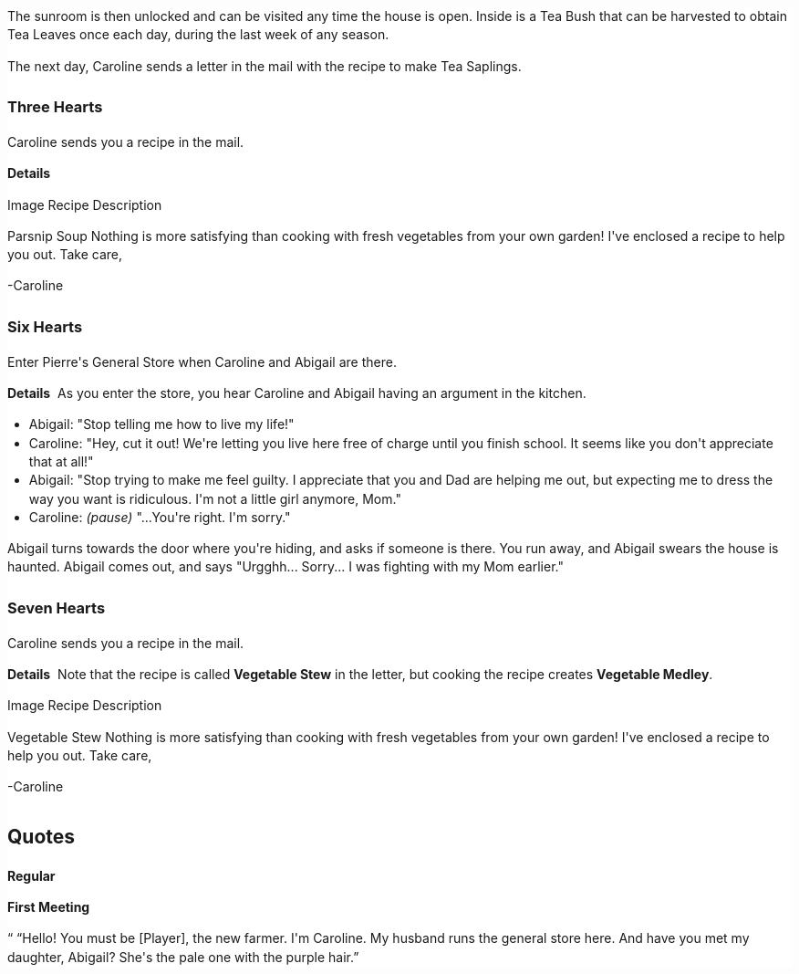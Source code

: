 The sunroom is then unlocked and can be visited any time the house is open. Inside is a Tea Bush that can be harvested to obtain Tea Leaves once each day, during the last week of any season.

The next day, Caroline sends a letter in the mail with the recipe to make Tea Saplings.

### Three Hearts

Caroline sends you a recipe in the mail.

**Details** 

Image Recipe Description

Parsnip Soup Nothing is more satisfying than cooking with fresh vegetables from your own garden! I've enclosed a recipe to help you out. Take care,

-Caroline

### Six Hearts

Enter Pierre's General Store when Caroline and Abigail are there.

**Details**  As you enter the store, you hear Caroline and Abigail having an argument in the kitchen.

- Abigail: "Stop telling me how to live my life!"
- Caroline: "Hey, cut it out! We're letting you live here free of charge until you finish school. It seems like you don't appreciate that at all!"
- Abigail: "Stop trying to make me feel guilty. I appreciate that you and Dad are helping me out, but expecting me to dress the way you want is ridiculous. I'm not a little girl anymore, Mom."
- Caroline: *(pause)* "...You're right. I'm sorry."

Abigail turns towards the door where you're hiding, and asks if someone is there. You run away, and Abigail swears the house is haunted. Abigail comes out, and says "Urgghh... Sorry... I was fighting with my Mom earlier."

### Seven Hearts

Caroline sends you a recipe in the mail.

**Details**  Note that the recipe is called **Vegetable Stew** in the letter, but cooking the recipe creates **Vegetable Medley**.

Image Recipe Description

Vegetable Stew Nothing is more satisfying than cooking with fresh vegetables from your own garden! I've enclosed a recipe to help you out. Take care,

-Caroline

## Quotes

**Regular** 

**First Meeting**

“ “Hello! You must be \[Player], the new farmer. I'm Caroline. My husband runs the general store here. And have you met my daughter, Abigail? She's the pale one with the purple hair.”

